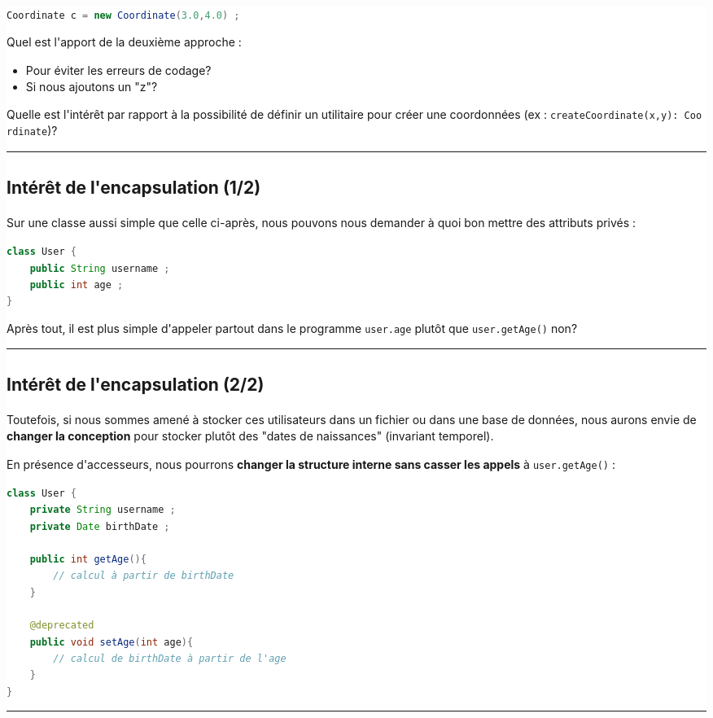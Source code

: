 ```java
Coordinate c = new Coordinate(3.0,4.0) ;
```

Quel est l'apport de la deuxième approche :

* Pour éviter les erreurs de codage?
* Si nous ajoutons un "z"?

Quelle est l'intérêt par rapport à la possibilité de définir un utilitaire pour créer une coordonnées (ex : `createCoordinate(x,y): Coordinate`)?

---

## Intérêt de l'encapsulation (1/2)

Sur une classe aussi simple que celle ci-après, nous pouvons nous demander à quoi bon mettre des attributs privés :

```java
class User {
    public String username ;
    public int age ;
}
```

Après tout, il est plus simple d'appeler partout dans le programme `user.age` plutôt que `user.getAge()` non?

---

## Intérêt de l'encapsulation (2/2)

Toutefois, si nous sommes amené à stocker ces utilisateurs dans un fichier ou dans une base de données, nous aurons envie de **changer la conception** pour stocker plutôt des "dates de naissances" (invariant temporel).

En présence d'accesseurs, nous pourrons **changer la structure interne sans casser les appels** à `user.getAge()` :

```java
class User {
    private String username ;
    private Date birthDate ;

    public int getAge(){
        // calcul à partir de birthDate
    }

    @deprecated
    public void setAge(int age){
        // calcul de birthDate à partir de l'age
    }
}
```

---